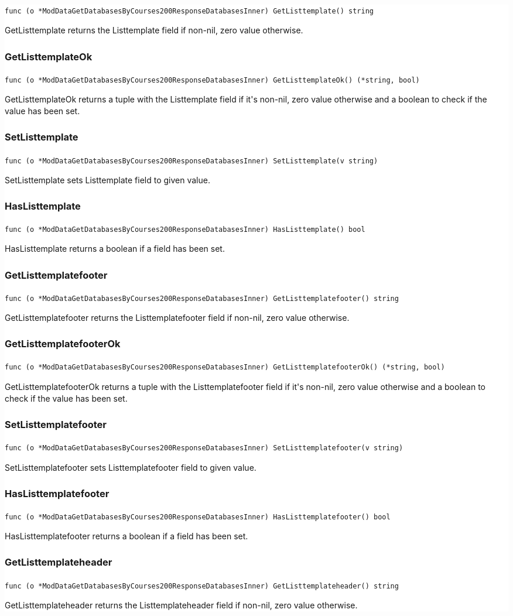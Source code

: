 `func (o *ModDataGetDatabasesByCourses200ResponseDatabasesInner) GetListtemplate() string`

GetListtemplate returns the Listtemplate field if non-nil, zero value otherwise.

### GetListtemplateOk

`func (o *ModDataGetDatabasesByCourses200ResponseDatabasesInner) GetListtemplateOk() (*string, bool)`

GetListtemplateOk returns a tuple with the Listtemplate field if it's non-nil, zero value otherwise
and a boolean to check if the value has been set.

### SetListtemplate

`func (o *ModDataGetDatabasesByCourses200ResponseDatabasesInner) SetListtemplate(v string)`

SetListtemplate sets Listtemplate field to given value.

### HasListtemplate

`func (o *ModDataGetDatabasesByCourses200ResponseDatabasesInner) HasListtemplate() bool`

HasListtemplate returns a boolean if a field has been set.

### GetListtemplatefooter

`func (o *ModDataGetDatabasesByCourses200ResponseDatabasesInner) GetListtemplatefooter() string`

GetListtemplatefooter returns the Listtemplatefooter field if non-nil, zero value otherwise.

### GetListtemplatefooterOk

`func (o *ModDataGetDatabasesByCourses200ResponseDatabasesInner) GetListtemplatefooterOk() (*string, bool)`

GetListtemplatefooterOk returns a tuple with the Listtemplatefooter field if it's non-nil, zero value otherwise
and a boolean to check if the value has been set.

### SetListtemplatefooter

`func (o *ModDataGetDatabasesByCourses200ResponseDatabasesInner) SetListtemplatefooter(v string)`

SetListtemplatefooter sets Listtemplatefooter field to given value.

### HasListtemplatefooter

`func (o *ModDataGetDatabasesByCourses200ResponseDatabasesInner) HasListtemplatefooter() bool`

HasListtemplatefooter returns a boolean if a field has been set.

### GetListtemplateheader

`func (o *ModDataGetDatabasesByCourses200ResponseDatabasesInner) GetListtemplateheader() string`

GetListtemplateheader returns the Listtemplateheader field if non-nil, zero value otherwise.
